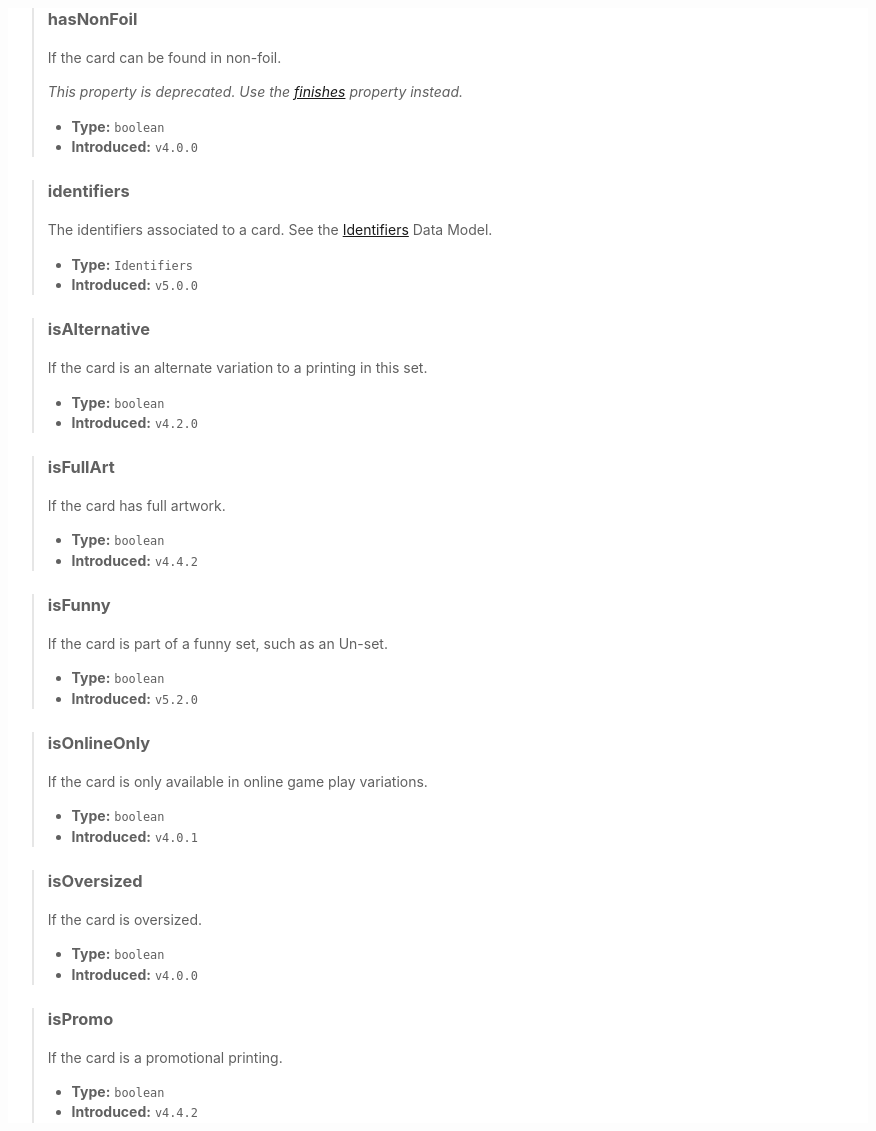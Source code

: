 > ### hasNonFoil <Badge type="danger" text="deprecated" />
>
> If the card can be found in non-foil.
>
> _This property is deprecated. Use the [finishes](/data-models/card-set/#finishes) property instead._
>
> - **Type:** `boolean`
> - **Introduced:** `v4.0.0`

> ### identifiers
>
> The identifiers associated to a card. See the [Identifiers](/data-models/identifiers/) Data Model.
>
> - **Type:** `Identifiers`
> - **Introduced:** `v5.0.0`

> ### isAlternative <Badge type="warning" text="optional" />
>
> If the card is an alternate variation to a printing in this set.
>
> - **Type:** `boolean`
> - **Introduced:** `v4.2.0`

> ### isFullArt <Badge type="warning" text="optional" />
>
> If the card has full artwork.
>
> - **Type:** `boolean`
> - **Introduced:** `v4.4.2`

> ### isFunny <Badge type="warning" text="optional" />
>
> If the card is part of a funny set, such as an Un-set.
>
> - **Type:** `boolean`
> - **Introduced:** `v5.2.0`

> ### isOnlineOnly <Badge type="warning" text="optional" />
>
> If the card is only available in online game play variations.
>
> - **Type:** `boolean`
> - **Introduced:** `v4.0.1`

> ### isOversized <Badge type="warning" text="optional" />
>
> If the card is oversized.
>
> - **Type:** `boolean`
> - **Introduced:** `v4.0.0`

> ### isPromo <Badge type="warning" text="optional" />
>
> If the card is a promotional printing.
>
> - **Type:** `boolean`
> - **Introduced:** `v4.4.2`
